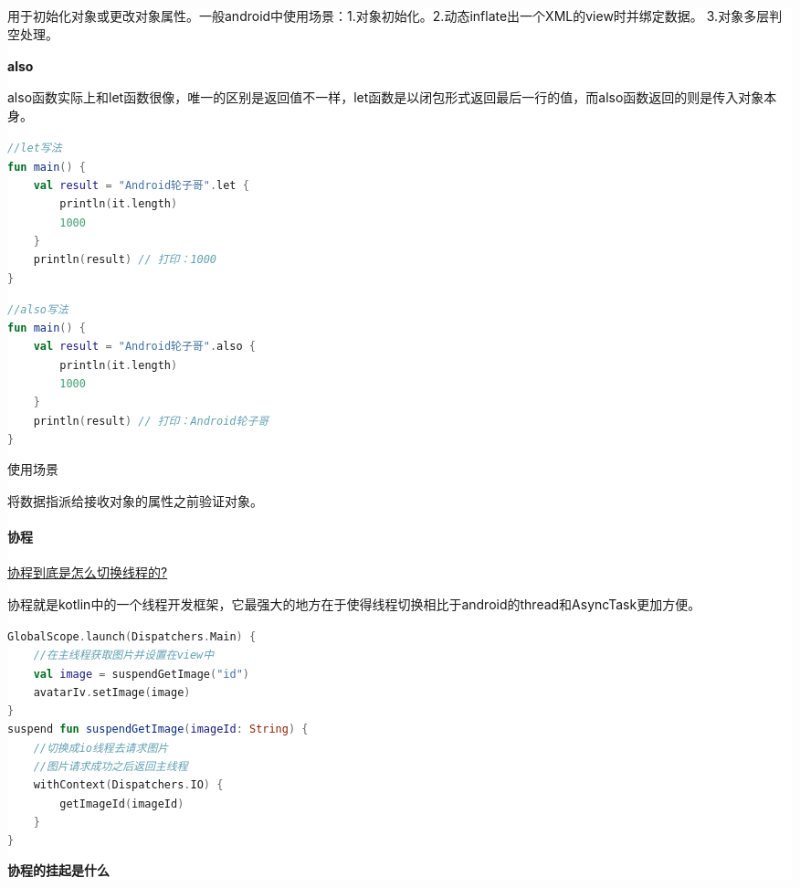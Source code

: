 用于初始化对象或更改对象属性。一般android中使用场景：1.对象初始化。2.动态inflate出一个XML的view时并绑定数据。 3.对象多层判空处理。



**also**

also函数实际上和let函数很像，唯一的区别是返回值不一样，let函数是以闭包形式返回最后一行的值，而also函数返回的则是传入对象本身。

```kotlin
//let写法
fun main() {
    val result = "Android轮子哥".let {
        println(it.length)
        1000
    }
    println(result) // 打印：1000
}
```

```kotlin
//also写法
fun main() {
    val result = "Android轮子哥".also {
        println(it.length)
        1000
    }
    println(result) // 打印：Android轮子哥
}
```

使用场景

将数据指派给接收对象的属性之前验证对象。



#### 协程

[协程到底是怎么切换线程的?](https://juejin.cn/post/6981056016897015838#heading-7)

协程就是kotlin中的一个线程开发框架，它最强大的地方在于使得线程切换相比于android的thread和AsyncTask更加方便。

```kotlin
GlobalScope.launch(Dispatchers.Main) {
    //在主线程获取图片并设置在view中
    val image = suspendGetImage("id")
    avatarIv.setImage(image)
}
suspend fun suspendGetImage(imageId: String) {
    //切换成io线程去请求图片
    //图片请求成功之后返回主线程
    withContext(Dispatchers.IO) {
        getImageId(imageId)
    }
}
```

**协程的挂起是什么**

